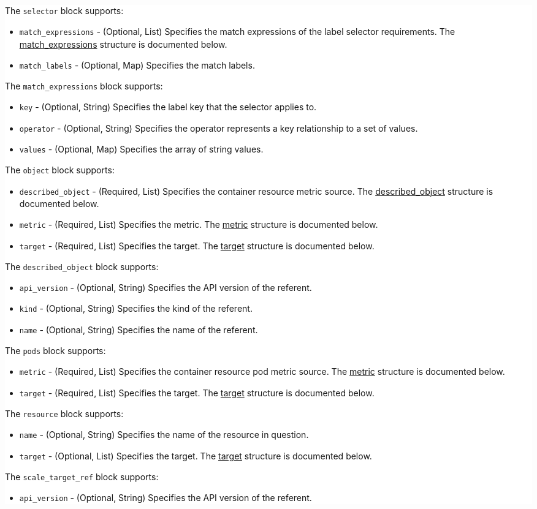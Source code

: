 <a name="common_metric_selector"></a>
The `selector` block supports:

* `match_expressions` - (Optional, List) Specifies the match expressions of the label selector requirements.
  The [match_expressions](#common_metric_selector_match_expressions) structure is documented below.

* `match_labels` - (Optional, Map) Specifies the match labels.

<a name="common_metric_selector_match_expressions"></a>
The `match_expressions` block supports:

* `key` - (Optional, String) Specifies the label key that the selector applies to.

* `operator` - (Optional, String) Specifies the operator represents a key relationship to a set of values.

* `values` - (Optional, Map) Specifies the array of string values.

<a name="metrics_object"></a>
The `object` block supports:

* `described_object` - (Required, List) Specifies the container resource metric source.
  The [described_object](#metrics_object_described_object) structure is documented below.

* `metric` - (Required, List) Specifies the metric.
  The [metric](#common_metric) structure is documented below.

* `target` - (Required, List) Specifies the target.
  The [target](#common_target) structure is documented below.

<a name="metrics_object_described_object"></a>
The `described_object` block supports:

* `api_version` - (Optional, String) Specifies the API version of the referent.

* `kind` - (Optional, String) Specifies the kind of the referent.

* `name` - (Optional, String) Specifies the name of the referent.

<a name="metrics_pods"></a>
The `pods` block supports:

* `metric` - (Required, List) Specifies the container resource pod metric source.
  The [metric](#common_metric) structure is documented below.

* `target` - (Required, List) Specifies the target.
  The [target](#common_target) structure is documented below.

<a name="metrics_resource"></a>
The `resource` block supports:

* `name` - (Optional, String) Specifies the name of the resource in question.

* `target` - (Optional, List) Specifies the target.
  The [target](#common_target) structure is documented below.

<a name="scale_target_ref"></a>
The `scale_target_ref` block supports:

* `api_version` - (Optional, String) Specifies the API version of the referent.
